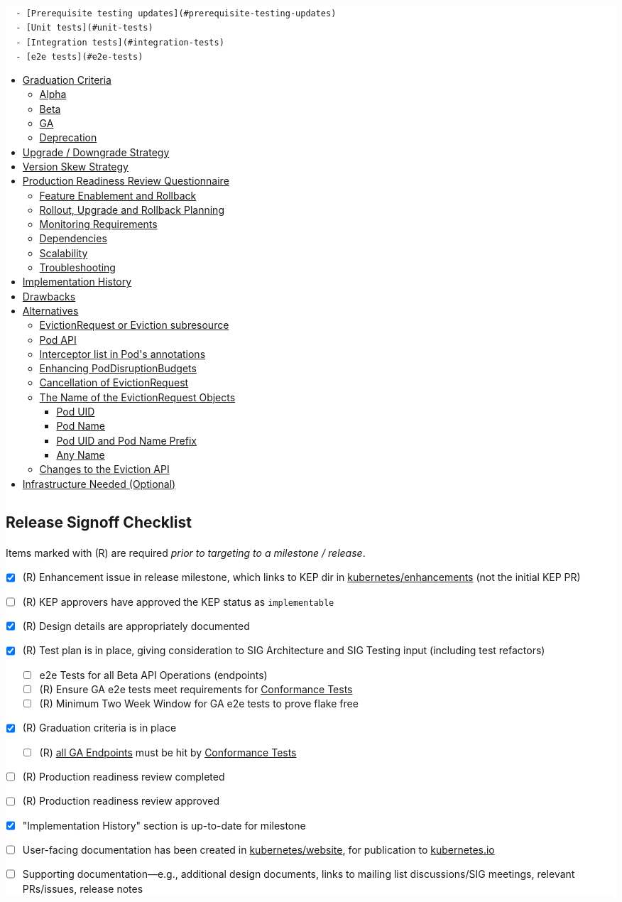       - [Prerequisite testing updates](#prerequisite-testing-updates)
      - [Unit tests](#unit-tests)
      - [Integration tests](#integration-tests)
      - [e2e tests](#e2e-tests)
  - [Graduation Criteria](#graduation-criteria)
    - [Alpha](#alpha)
    - [Beta](#beta)
    - [GA](#ga)
    - [Deprecation](#deprecation)
  - [Upgrade / Downgrade Strategy](#upgrade--downgrade-strategy)
  - [Version Skew Strategy](#version-skew-strategy)
- [Production Readiness Review Questionnaire](#production-readiness-review-questionnaire)
  - [Feature Enablement and Rollback](#feature-enablement-and-rollback)
  - [Rollout, Upgrade and Rollback Planning](#rollout-upgrade-and-rollback-planning)
  - [Monitoring Requirements](#monitoring-requirements)
  - [Dependencies](#dependencies)
  - [Scalability](#scalability)
  - [Troubleshooting](#troubleshooting)
- [Implementation History](#implementation-history)
- [Drawbacks](#drawbacks)
- [Alternatives](#alternatives)
  - [EvictionRequest or Eviction subresource](#evictionrequest-or-eviction-subresource)
  - [Pod API](#pod-api)
  - [Interceptor list in Pod's annotations](#interceptor-list-in-pods-annotations)
  - [Enhancing PodDisruptionBudgets](#enhancing-poddisruptionbudgets)
  - [Cancellation of EvictionRequest](#cancellation-of-evictionrequest)
  - [The Name of the EvictionRequest Objects](#the-name-of-the-evictionrequest-objects)
    - [Pod UID](#pod-uid)
    - [Pod Name](#pod-name)
    - [Pod UID and Pod Name Prefix](#pod-uid-and-pod-name-prefix)
    - [Any Name](#any-name)
  - [Changes to the Eviction API](#changes-to-the-eviction-api)
- [Infrastructure Needed (Optional)](#infrastructure-needed-optional)


## Release Signoff Checklist



Items marked with (R) are required *prior to targeting to a milestone / release*.

- [x] (R) Enhancement issue in release milestone, which links to KEP dir in [kubernetes/enhancements] (not the initial KEP PR)
- [ ] (R) KEP approvers have approved the KEP status as `implementable`
- [x] (R) Design details are appropriately documented
- [x] (R) Test plan is in place, giving consideration to SIG Architecture and SIG Testing input (including test refactors)
  - [ ] e2e Tests for all Beta API Operations (endpoints)
  - [ ] (R) Ensure GA e2e tests meet requirements for [Conformance Tests](https://github.com/kubernetes/community/blob/master/contributors/devel/sig-architecture/conformance-tests.md)
  - [ ] (R) Minimum Two Week Window for GA e2e tests to prove flake free
- [x] (R) Graduation criteria is in place
  - [ ] (R) [all GA Endpoints](https://github.com/kubernetes/community/pull/1806) must be hit by [Conformance Tests](https://github.com/kubernetes/community/blob/master/contributors/devel/sig-architecture/conformance-tests.md)
- [ ] (R) Production readiness review completed
- [ ] (R) Production readiness review approved
- [x] "Implementation History" section is up-to-date for milestone
- [ ] User-facing documentation has been created in [kubernetes/website], for publication to [kubernetes.io]
- [ ] Supporting documentation—e.g., additional design documents, links to mailing list discussions/SIG meetings, relevant PRs/issues, release notes


[kubernetes.io]: https://kubernetes.io/
[kubernetes/enhancements]: https://git.k8s.io/enhancements
[kubernetes/kubernetes]: https://git.k8s.io/kubernetes
[kubernetes/website]: https://git.k8s.io/website
